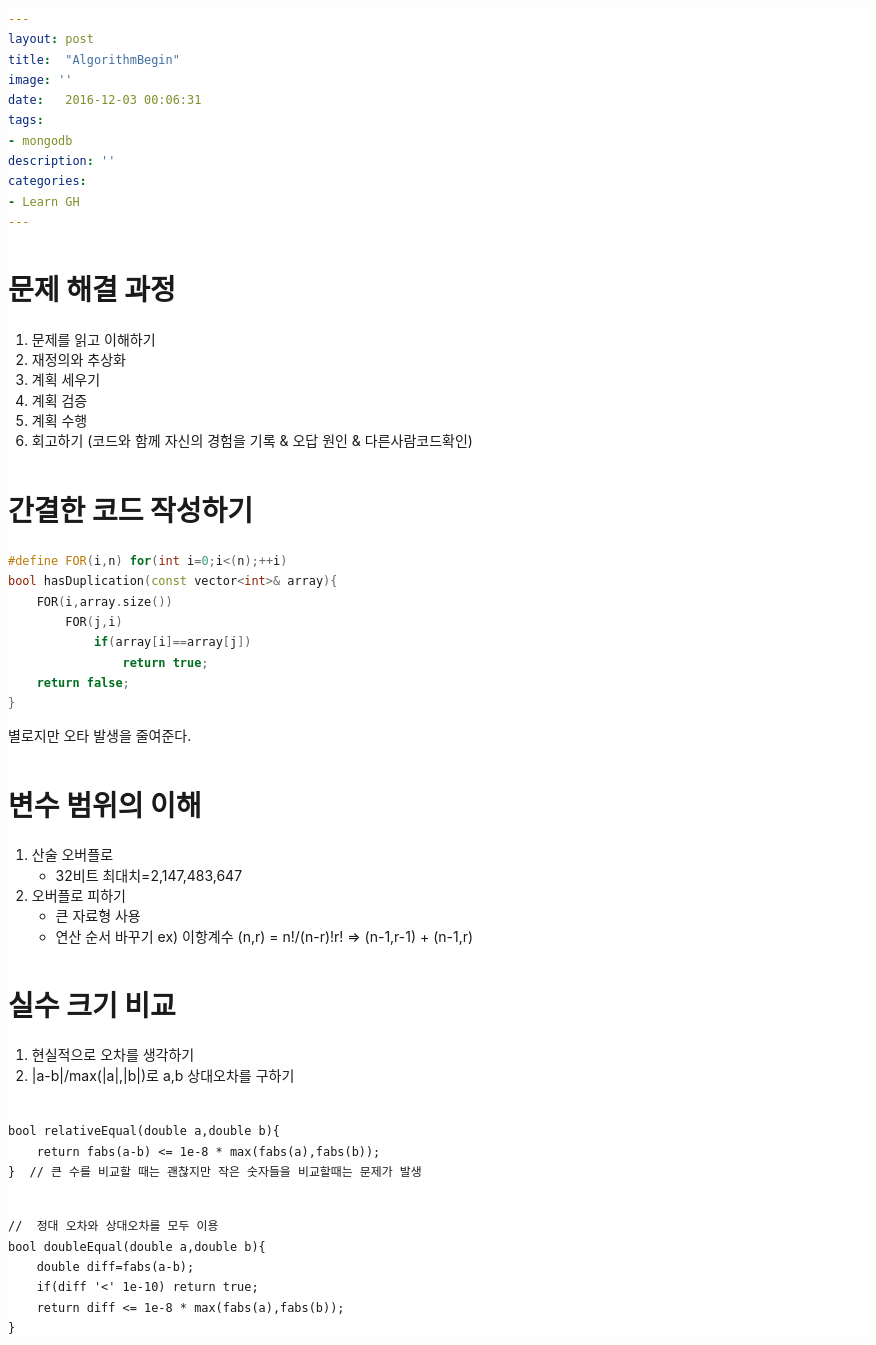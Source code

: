 ```yaml
---
layout: post
title:  "AlgorithmBegin"
image: ''
date:   2016-12-03 00:06:31
tags:
- mongodb
description: ''
categories:
- Learn GH
---
```


# 문제 해결 과정
1. 문제를 읽고 이해하기
2. 재정의와 추상화
3. 계획 세우기
4. 계획 검증
5. 계획 수행
6. 회고하기 (코드와 함께 자신의 경험을 기록 & 오답 원인 & 다른사람코드확인)

# 간결한 코드 작성하기

```C++
#define FOR(i,n) for(int i=0;i<(n);++i)
bool hasDuplication(const vector<int>& array){
	FOR(i,array.size())
		FOR(j,i)
			if(array[i]==array[j])
				return true;
	return false;
}
```
별로지만 오타 발생을 줄여준다.

# 변수 범위의 이해
1. 산술 오버플로
    * 32비트 최대치=2,147,483,647
2. 오버플로 피하기
    * 큰 자료형 사용
    * 연산 순서 바꾸기 ex) 이항계수 (n,r) = n!/(n-r)!r! => (n-1,r-1) + (n-1,r)
# 실수 크기 비교
1. 현실적으로 오차를 생각하기
2. |a-b|/max(|a|,|b|)로 a,b 상대오차를 구하기

<pre><code>
bool relativeEqual(double a,double b){
	return fabs(a-b) <= 1e-8 * max(fabs(a),fabs(b));
}  // 큰 수를 비교할 때는 괜찮지만 작은 숫자들을 비교할때는 문제가 발생
</code></pre>
<pre><code>
//  정대 오차와 상대오차를 모두 이용
bool doubleEqual(double a,double b){
	double diff=fabs(a-b);
	if(diff '<' 1e-10) return true;
	return diff <= 1e-8 * max(fabs(a),fabs(b));
}
</code></pre>
